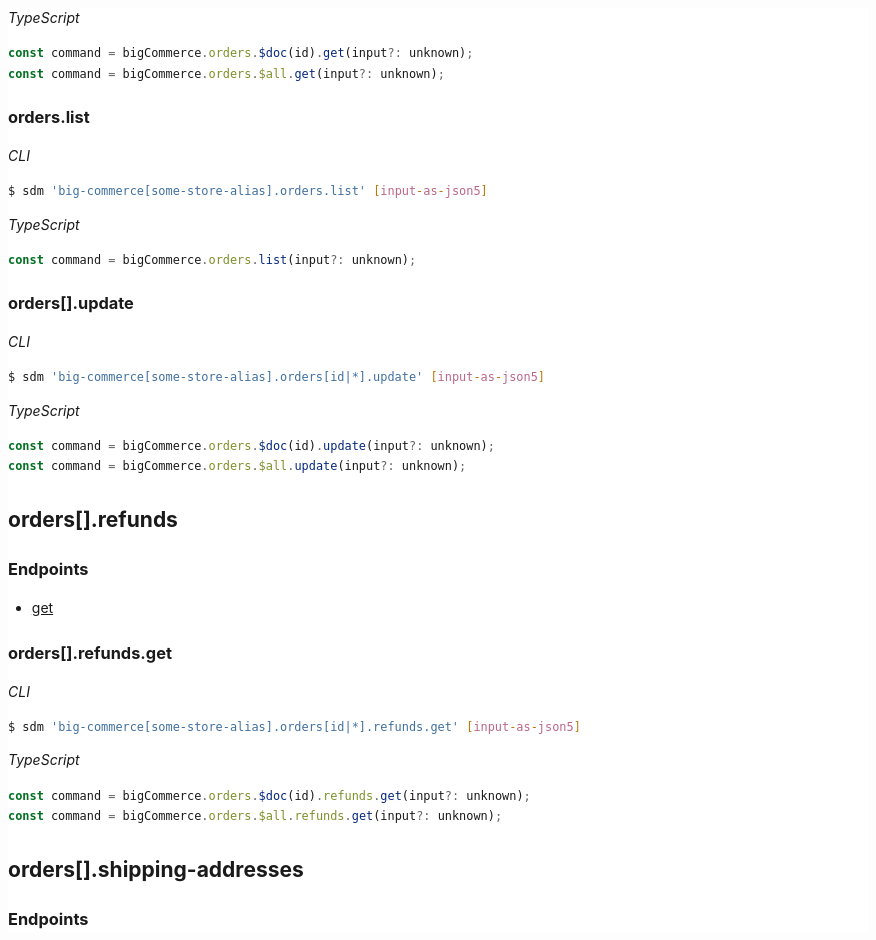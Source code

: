 *TypeScript*
```javascript
const command = bigCommerce.orders.$doc(id).get(input?: unknown);
const command = bigCommerce.orders.$all.get(input?: unknown);
```


### orders.list

*CLI*
```sh
$ sdm 'big-commerce[some-store-alias].orders.list' [input-as-json5]
```

*TypeScript*
```javascript
const command = bigCommerce.orders.list(input?: unknown);
```


### orders[].update

*CLI*
```sh
$ sdm 'big-commerce[some-store-alias].orders[id|*].update' [input-as-json5]
```

*TypeScript*
```javascript
const command = bigCommerce.orders.$doc(id).update(input?: unknown);
const command = bigCommerce.orders.$all.update(input?: unknown);
```


## orders[].refunds

### Endpoints

 * [get](#ordersrefundsget)

### orders[].refunds.get

*CLI*
```sh
$ sdm 'big-commerce[some-store-alias].orders[id|*].refunds.get' [input-as-json5]
```

*TypeScript*
```javascript
const command = bigCommerce.orders.$doc(id).refunds.get(input?: unknown);
const command = bigCommerce.orders.$all.refunds.get(input?: unknown);
```


## orders[].shipping-addresses

### Endpoints
